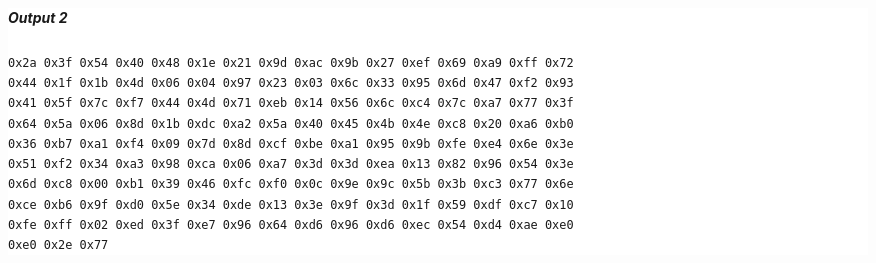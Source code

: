 ##### Output 2

```
0x2a 0x3f 0x54 0x40 0x48 0x1e 0x21 0x9d 0xac 0x9b 0x27 0xef 0x69 0xa9 0xff 0x72
0x44 0x1f 0x1b 0x4d 0x06 0x04 0x97 0x23 0x03 0x6c 0x33 0x95 0x6d 0x47 0xf2 0x93
0x41 0x5f 0x7c 0xf7 0x44 0x4d 0x71 0xeb 0x14 0x56 0x6c 0xc4 0x7c 0xa7 0x77 0x3f
0x64 0x5a 0x06 0x8d 0x1b 0xdc 0xa2 0x5a 0x40 0x45 0x4b 0x4e 0xc8 0x20 0xa6 0xb0
0x36 0xb7 0xa1 0xf4 0x09 0x7d 0x8d 0xcf 0xbe 0xa1 0x95 0x9b 0xfe 0xe4 0x6e 0x3e
0x51 0xf2 0x34 0xa3 0x98 0xca 0x06 0xa7 0x3d 0x3d 0xea 0x13 0x82 0x96 0x54 0x3e
0x6d 0xc8 0x00 0xb1 0x39 0x46 0xfc 0xf0 0x0c 0x9e 0x9c 0x5b 0x3b 0xc3 0x77 0x6e
0xce 0xb6 0x9f 0xd0 0x5e 0x34 0xde 0x13 0x3e 0x9f 0x3d 0x1f 0x59 0xdf 0xc7 0x10
0xfe 0xff 0x02 0xed 0x3f 0xe7 0x96 0x64 0xd6 0x96 0xd6 0xec 0x54 0xd4 0xae 0xe0
0xe0 0x2e 0x77
```




